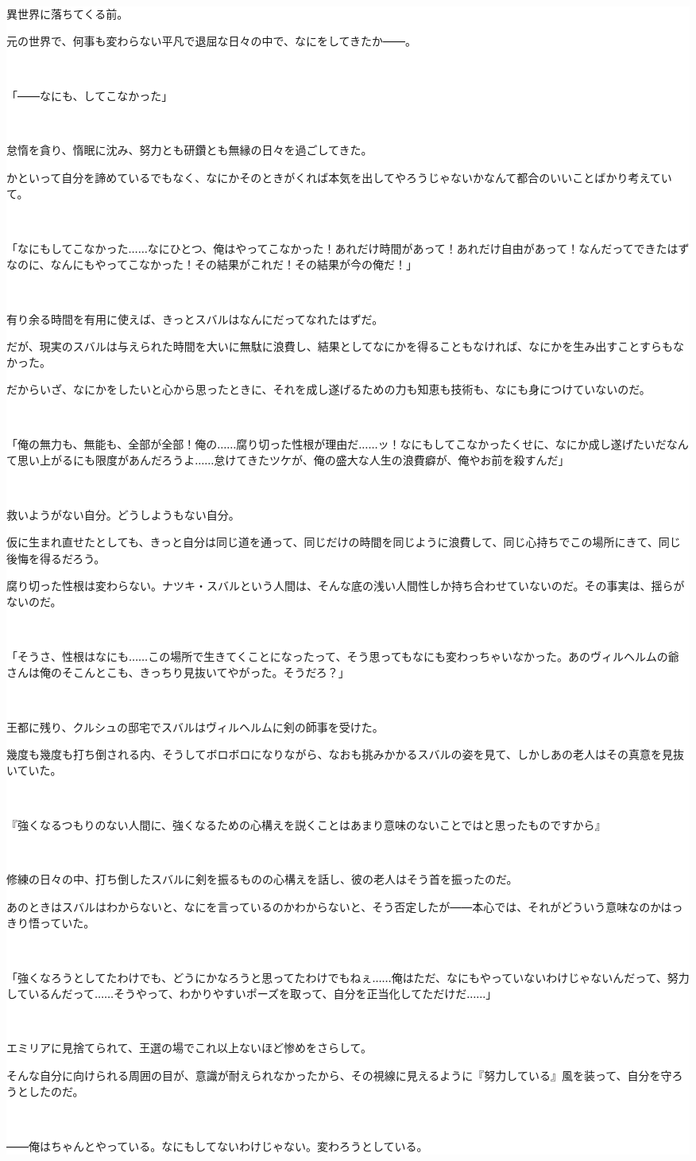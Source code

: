 異世界に落ちてくる前。

元の世界で、何事も変わらない平凡で退屈な日々の中で、なにをしてきたか――。

　

「――なにも、してこなかった」

　

怠惰を貪り、惰眠に沈み、努力とも研鑽とも無縁の日々を過ごしてきた。

かといって自分を諦めているでもなく、なにかそのときがくれば本気を出してやろうじゃないかなんて都合のいいことばかり考えていて。

　

「なにもしてこなかった……なにひとつ、俺はやってこなかった！あれだけ時間があって！あれだけ自由があって！なんだってできたはずなのに、なんにもやってこなかった！その結果がこれだ！その結果が今の俺だ！」

　

有り余る時間を有用に使えば、きっとスバルはなんにだってなれたはずだ。

だが、現実のスバルは与えられた時間を大いに無駄に浪費し、結果としてなにかを得ることもなければ、なにかを生み出すことすらもなかった。

だからいざ、なにかをしたいと心から思ったときに、それを成し遂げるための力も知恵も技術も、なにも身につけていないのだ。

　

「俺の無力も、無能も、全部が全部！俺の……腐り切った性根が理由だ……ッ！なにもしてこなかったくせに、なにか成し遂げたいだなんて思い上がるにも限度があんだろうよ……怠けてきたツケが、俺の盛大な人生の浪費癖が、俺やお前を殺すんだ」

　

救いようがない自分。どうしようもない自分。

仮に生まれ直せたとしても、きっと自分は同じ道を通って、同じだけの時間を同じように浪費して、同じ心持ちでこの場所にきて、同じ後悔を得るだろう。

腐り切った性根は変わらない。ナツキ・スバルという人間は、そんな底の浅い人間性しか持ち合わせていないのだ。その事実は、揺らがないのだ。

　

「そうさ、性根はなにも……この場所で生きてくことになったって、そう思ってもなにも変わっちゃいなかった。あのヴィルヘルムの爺さんは俺のそこんとこも、きっちり見抜いてやがった。そうだろ？」

　

王都に残り、クルシュの邸宅でスバルはヴィルヘルムに剣の師事を受けた。

幾度も幾度も打ち倒される内、そうしてボロボロになりながら、なおも挑みかかるスバルの姿を見て、しかしあの老人はその真意を見抜いていた。

　

『強くなるつもりのない人間に、強くなるための心構えを説くことはあまり意味のないことではと思ったものですから』

　

修練の日々の中、打ち倒したスバルに剣を振るものの心構えを話し、彼の老人はそう首を振ったのだ。

あのときはスバルはわからないと、なにを言っているのかわからないと、そう否定したが――本心では、それがどういう意味なのかはっきり悟っていた。

　

「強くなろうとしてたわけでも、どうにかなろうと思ってたわけでもねぇ……俺はただ、なにもやっていないわけじゃないんだって、努力しているんだって……そうやって、わかりやすいポーズを取って、自分を正当化してただけだ……」

　

エミリアに見捨てられて、王選の場でこれ以上ないほど惨めをさらして。

そんな自分に向けられる周囲の目が、意識が耐えられなかったから、その視線に見えるように『努力している』風を装って、自分を守ろうとしたのだ。

　

――俺はちゃんとやっている。なにもしてないわけじゃない。変わろうとしている。
